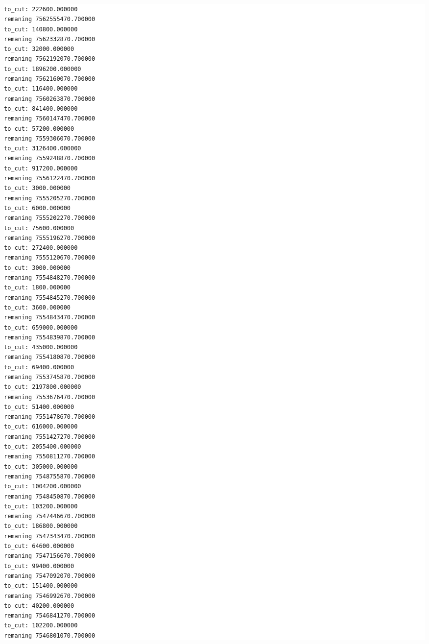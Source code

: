     to_cut: 222600.000000
    remaning 7562555470.700000
    to_cut: 140800.000000
    remaning 7562332870.700000
    to_cut: 32000.000000
    remaning 7562192070.700000
    to_cut: 1896200.000000
    remaning 7562160070.700000
    to_cut: 116400.000000
    remaning 7560263870.700000
    to_cut: 841400.000000
    remaning 7560147470.700000
    to_cut: 57200.000000
    remaning 7559306070.700000
    to_cut: 3126400.000000
    remaning 7559248870.700000
    to_cut: 917200.000000
    remaning 7556122470.700000
    to_cut: 3000.000000
    remaning 7555205270.700000
    to_cut: 6000.000000
    remaning 7555202270.700000
    to_cut: 75600.000000
    remaning 7555196270.700000
    to_cut: 272400.000000
    remaning 7555120670.700000
    to_cut: 3000.000000
    remaning 7554848270.700000
    to_cut: 1800.000000
    remaning 7554845270.700000
    to_cut: 3600.000000
    remaning 7554843470.700000
    to_cut: 659000.000000
    remaning 7554839870.700000
    to_cut: 435000.000000
    remaning 7554180870.700000
    to_cut: 69400.000000
    remaning 7553745870.700000
    to_cut: 2197800.000000
    remaning 7553676470.700000
    to_cut: 51400.000000
    remaning 7551478670.700000
    to_cut: 616000.000000
    remaning 7551427270.700000
    to_cut: 2055400.000000
    remaning 7550811270.700000
    to_cut: 305000.000000
    remaning 7548755870.700000
    to_cut: 1004200.000000
    remaning 7548450870.700000
    to_cut: 103200.000000
    remaning 7547446670.700000
    to_cut: 186800.000000
    remaning 7547343470.700000
    to_cut: 64600.000000
    remaning 7547156670.700000
    to_cut: 99400.000000
    remaning 7547092070.700000
    to_cut: 151400.000000
    remaning 7546992670.700000
    to_cut: 40200.000000
    remaning 7546841270.700000
    to_cut: 102200.000000
    remaning 7546801070.700000